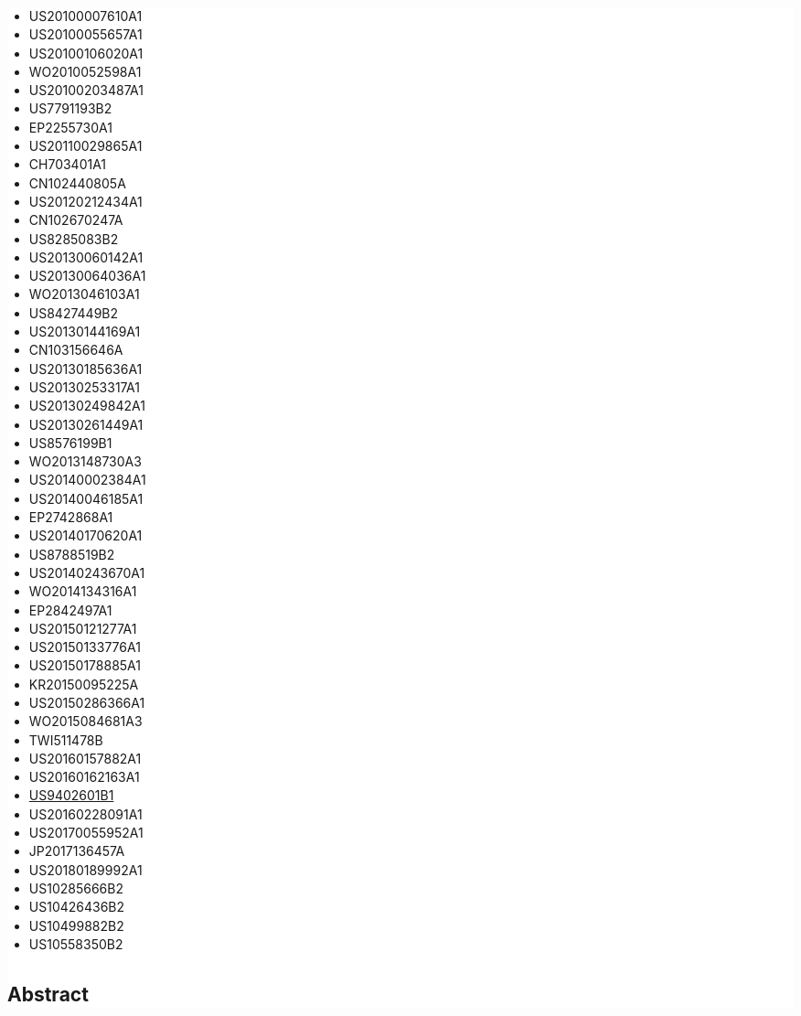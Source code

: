  * US20100007610A1
 * US20100055657A1
 * US20100106020A1
 * WO2010052598A1
 * US20100203487A1
 * US7791193B2
 * EP2255730A1
 * US20110029865A1
 * CH703401A1
 * CN102440805A
 * US20120212434A1
 * CN102670247A
 * US8285083B2
 * US20130060142A1
 * US20130064036A1
 * WO2013046103A1
 * US8427449B2
 * US20130144169A1
 * CN103156646A
 * US20130185636A1
 * US20130253317A1
 * US20130249842A1
 * US20130261449A1
 * US8576199B1
 * WO2013148730A3
 * US20140002384A1
 * US20140046185A1
 * EP2742868A1
 * US20140170620A1
 * US8788519B2
 * US20140243670A1
 * WO2014134316A1
 * EP2842497A1
 * US20150121277A1
 * US20150133776A1
 * US20150178885A1
 * KR20150095225A
 * US20150286366A1
 * WO2015084681A3
 * TWI511478B
 * US20160157882A1
 * US20160162163A1
 * [US9402601B1](US9402601B1.md)
 * US20160228091A1
 * US20170055952A1
 * JP2017136457A
 * US20180189992A1
 * US10285666B2
 * US10426436B2
 * US10499882B2
 * US10558350B2
## Abstract
